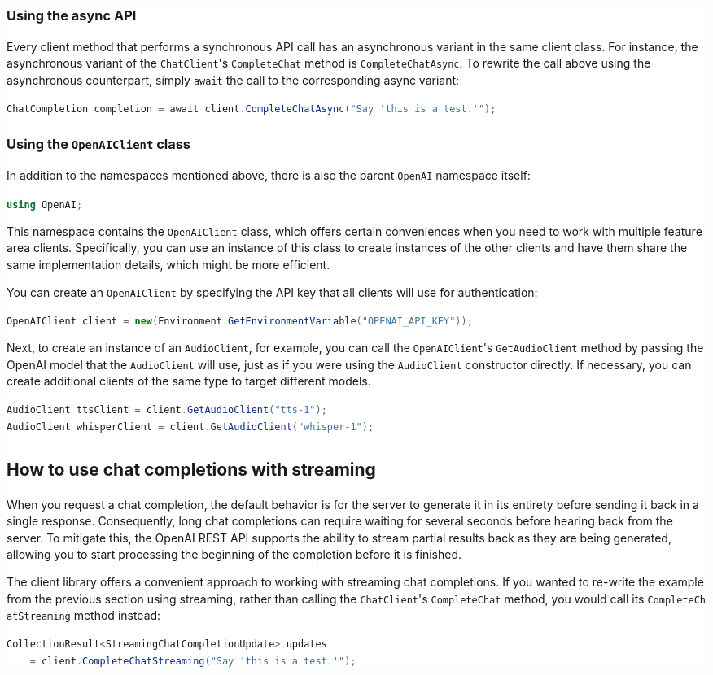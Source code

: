 ### Using the async API

Every client method that performs a synchronous API call has an asynchronous variant in the same client class. For instance, the asynchronous variant of the `ChatClient`'s `CompleteChat` method is `CompleteChatAsync`. To rewrite the call above using the asynchronous counterpart, simply `await` the call to the corresponding async variant:

```csharp
ChatCompletion completion = await client.CompleteChatAsync("Say 'this is a test.'");
```

### Using the `OpenAIClient` class

In addition to the namespaces mentioned above, there is also the parent `OpenAI` namespace itself:

```csharp
using OpenAI;
```

This namespace contains the `OpenAIClient` class, which offers certain conveniences when you need to work with multiple feature area clients. Specifically, you can use an instance of this class to create instances of the other clients and have them share the same implementation details, which might be more efficient.

You can create an `OpenAIClient` by specifying the API key that all clients will use for authentication:

```csharp
OpenAIClient client = new(Environment.GetEnvironmentVariable("OPENAI_API_KEY"));
```

Next, to create an instance of an `AudioClient`, for example, you can call the `OpenAIClient`'s `GetAudioClient` method by passing the OpenAI model that the `AudioClient` will use, just as if you were using the `AudioClient` constructor directly. If necessary, you can create additional clients of the same type to target different models.

```csharp
AudioClient ttsClient = client.GetAudioClient("tts-1");
AudioClient whisperClient = client.GetAudioClient("whisper-1");
```

## How to use chat completions with streaming

When you request a chat completion, the default behavior is for the server to generate it in its entirety before sending it back in a single response. Consequently, long chat completions can require waiting for several seconds before hearing back from the server. To mitigate this, the OpenAI REST API supports the ability to stream partial results back as they are being generated, allowing you to start processing the beginning of the completion before it is finished.

The client library offers a convenient approach to working with streaming chat completions. If you wanted to re-write the example from the previous section using streaming, rather than calling the `ChatClient`'s `CompleteChat` method, you would call its `CompleteChatStreaming` method instead:

```csharp
CollectionResult<StreamingChatCompletionUpdate> updates
    = client.CompleteChatStreaming("Say 'this is a test.'");
```

